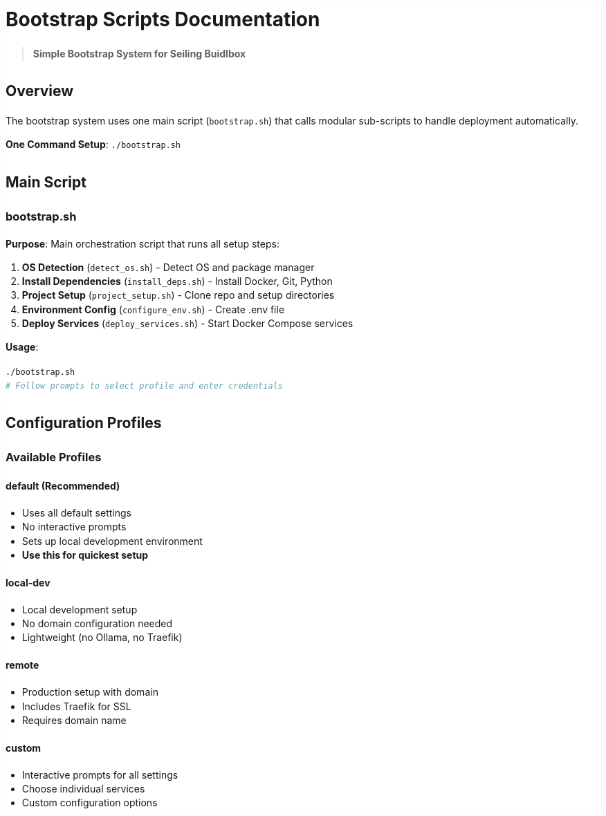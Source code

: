 # Bootstrap Scripts Documentation

> **Simple Bootstrap System for Seiling Buidlbox**

## Overview

The bootstrap system uses one main script (`bootstrap.sh`) that calls modular sub-scripts to handle deployment automatically.

**One Command Setup**: `./bootstrap.sh`

## Main Script

### bootstrap.sh
**Purpose**: Main orchestration script that runs all setup steps:

1. **OS Detection** (`detect_os.sh`) - Detect OS and package manager
2. **Install Dependencies** (`install_deps.sh`) - Install Docker, Git, Python
3. **Project Setup** (`project_setup.sh`) - Clone repo and setup directories  
4. **Environment Config** (`configure_env.sh`) - Create .env file
5. **Deploy Services** (`deploy_services.sh`) - Start Docker Compose services

**Usage**:
```bash
./bootstrap.sh
# Follow prompts to select profile and enter credentials
```

## Configuration Profiles

### Available Profiles

#### default (Recommended)
- Uses all default settings
- No interactive prompts
- Sets up local development environment  
- **Use this for quickest setup**

#### local-dev
- Local development setup
- No domain configuration needed
- Lightweight (no Ollama, no Traefik)

#### remote
- Production setup with domain
- Includes Traefik for SSL
- Requires domain name

#### custom
- Interactive prompts for all settings
- Choose individual services
- Custom configuration options
